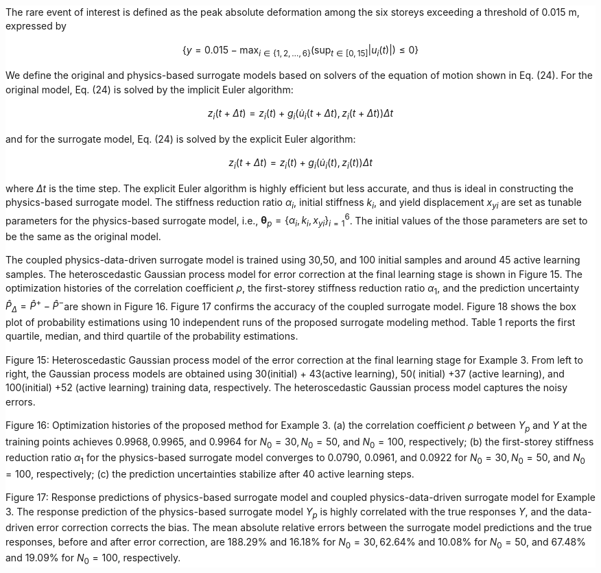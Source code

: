 The rare event of interest is defined as the peak absolute deformation among the six storeys exceeding a threshold of $0.015 \mathrm{~m}$, expressed by

$$
\left\{y=0.015-\max _{i \in\{1,2, \ldots, 6\}}\left(\sup _{t \in[0,15]}\left|u_{i}(t)\right|\right) \leq 0\right\}
$$

We define the original and physics-based surrogate models based on solvers of the equation of motion shown in Eq. (24). For the original model, Eq. (24) is solved by the implicit Euler algorithm:

$$
z_{i}(t+\Delta t)=z_{i}(t)+g_{i}\left(\dot{u}_{i}(t+\Delta t), z_{i}(t+\Delta t)\right) \Delta t
$$

and for the surrogate model, Eq. (24) is solved by the explicit Euler algorithm:

$$
z_{i}(t+\Delta t)=z_{i}(t)+g_{i}\left(\dot{u}_{i}(t), z_{i}(t)\right) \Delta t
$$

where $\Delta t$ is the time step. The explicit Euler algorithm is highly efficient but less accurate, and thus is ideal in constructing the physics-based surrogate model. The stiffness reduction ratio $\alpha_{i}$, initial stiffness
$k_{i}$, and yield displacement $x_{y i}$ are set as tunable parameters for the physics-based surrogate model, i.e., $\boldsymbol{\theta}_{p}=\left\{\alpha_{i}, k_{i}, x_{y i}\right\}_{i=1}^{6}$. The initial values of the those parameters are set to be the same as the original model.

The coupled physics-data-driven surrogate model is trained using 30,50, and 100 initial samples and around 45 active learning samples. The heteroscedastic Gaussian process model for error correction at the final learning stage is shown in Figure 15. The optimization histories of the correlation coefficient $\rho$, the first-storey stiffness reduction ratio $\alpha_{1}$, and the prediction uncertainty $\hat{P}_{\Delta}=\hat{P}^{+}-\hat{P}^{-}$are shown in Figure 16. Figure 17 confirms the accuracy of the coupled surrogate model. Figure 18 shows the box plot of probability estimations using 10 independent runs of the proposed surrogate modeling method. Table 1 reports the first quartile, median, and third quartile of the probability estimations.


Figure 15: Heteroscedastic Gaussian process model of the error correction at the final learning stage for Example 3. From left to right, the Gaussian process models are obtained using 30(initial) + 43(active learning), $50($ initial) +37 (active learning), and 100(initial) +52 (active learning) training data, respectively. The heteroscedastic Gaussian process model captures the noisy errors.


Figure 16: Optimization histories of the proposed method for Example 3. (a) the correlation coefficient $\rho$ between $Y_{p}$ and $Y$ at the training points achieves $0.9968,0.9965$, and 0.9964 for $N_{0}=30, N_{0}=50$, and $N_{0}=100$, respectively; (b) the first-storey stiffness reduction ratio $\alpha_{1}$ for the physics-based surrogate model converges to 0.0790, 0.0961, and 0.0922 for $N_{0}=30, N_{0}=50$, and $N_{0}=100$, respectively; (c) the prediction uncertainties stabilize after 40 active learning steps.


Figure 17: Response predictions of physics-based surrogate model and coupled physics-data-driven surrogate model for Example 3. The response prediction of the physics-based surrogate model $Y_{p}$ is highly correlated with the true responses $Y$, and the data-driven error correction corrects the bias. The mean absolute relative errors between the surrogate model predictions and the true responses, before and after error correction, are $188.29 \%$ and $16.18 \%$ for $N_{0}=30,62.64 \%$ and $10.08 \%$ for $N_{0}=50$, and $67.48 \%$ and $19.09 \%$ for $N_{0}=100$, respectively.


[^0]:    ${ }^{*}$ Corresponding author